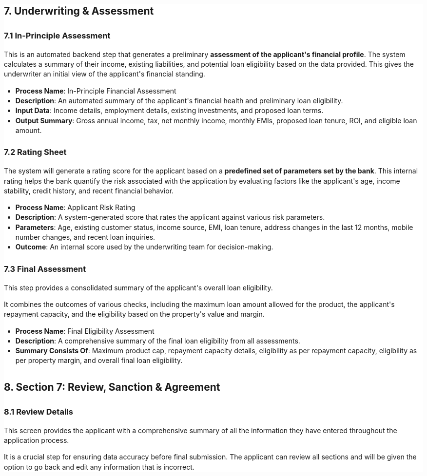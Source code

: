 ## 7. Underwriting & Assessment

### 7.1 In-Principle Assessment

This is an automated backend step that generates a preliminary **assessment of the applicant's financial profile**. The system calculates a summary of their income, existing liabilities, and potential loan eligibility based on the data provided. This gives the underwriter an initial view of the applicant's financial standing.

- **Process Name**: In-Principle Financial Assessment
- **Description**: An automated summary of the applicant's financial health and preliminary loan eligibility.
- **Input Data**: Income details, employment details, existing investments, and proposed loan terms.
- **Output Summary**: Gross annual income, tax, net monthly income, monthly EMIs, proposed loan tenure, ROI, and eligible loan amount.

### 7.2 Rating Sheet

The system will generate a rating score for the applicant based on a **predefined set of parameters set by the bank**. This internal rating helps the bank quantify the risk associated with the application by evaluating factors like the applicant's age, income stability, credit history, and recent financial behavior.

- **Process Name**: Applicant Risk Rating
- **Description**: A system-generated score that rates the applicant against various risk parameters.
- **Parameters**: Age, existing customer status, income source, EMI, loan tenure, address changes in the last 12 months, mobile number changes, and recent loan inquiries.
- **Outcome**: An internal score used by the underwriting team for decision-making.

### 7.3 Final Assessment

This step provides a consolidated summary of the applicant's overall loan eligibility.

It combines the outcomes of various checks, including the maximum loan amount allowed for the product, the applicant's repayment capacity, and the eligibility based on the property's value and margin.

- **Process Name**: Final Eligibility Assessment
- **Description**: A comprehensive summary of the final loan eligibility from all assessments.
- **Summary Consists Of**: Maximum product cap, repayment capacity details, eligibility as per repayment capacity, eligibility as per property margin, and overall final loan eligibility.

## 8. Section 7: Review, Sanction & Agreement

### 8.1 Review Details

This screen provides the applicant with a comprehensive summary of all the information they have entered throughout the application process.

It is a crucial step for ensuring data accuracy before final submission. The applicant can review all sections and will be given the option to go back and edit any information that is incorrect.
